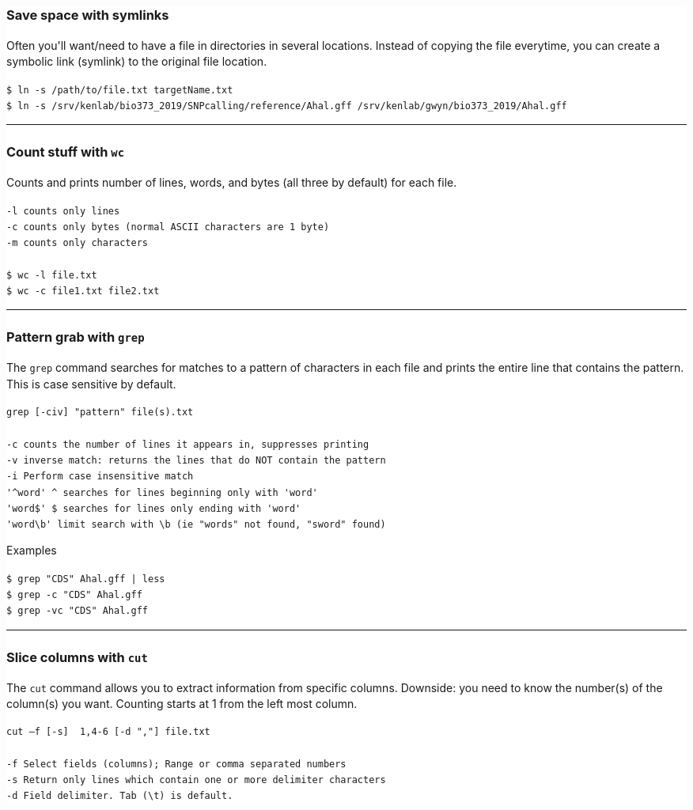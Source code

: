 ### Save space with symlinks


Often you'll want/need to have a file in directories in several locations. Instead of copying the file everytime, you can create a symbolic link (symlink) to the original file location.


    $ ln -s /path/to/file.txt targetName.txt
    $ ln -s /srv/kenlab/bio373_2019/SNPcalling/reference/Ahal.gff /srv/kenlab/gwyn/bio373_2019/Ahal.gff 

-------------------------
    
### Count stuff with `wc`

Counts and prints number of lines, words, and bytes (all three by default) for each file.

    -l counts only lines
    -c counts only bytes (normal ASCII characters are 1 byte)
    -m counts only characters
    
    $ wc -l file.txt
    $ wc -c file1.txt file2.txt
 
-------------------------
   
### Pattern grab with `grep`

The `grep` command searches for matches to a pattern of characters in each file and prints the entire line that contains the pattern. This is case sensitive by default.

    grep [-civ] "pattern" file(s).txt
    
    -c counts the number of lines it appears in, suppresses printing
    -v inverse match: returns the lines that do NOT contain the pattern
    -i Perform case insensitive match
    '^word' ^ searches for lines beginning only with 'word'
    'word$' $ searches for lines only ending with 'word'
    'word\b' limit search with \b (ie "words" not found, "sword" found)

Examples

    $ grep "CDS" Ahal.gff | less
    $ grep -c "CDS" Ahal.gff
    $ grep -vc "CDS" Ahal.gff

-------------------------

### Slice columns with `cut`

The `cut` command allows you to extract information from specific columns. Downside: you need to know the number(s) of the column(s) you want. Counting starts at 1 from the left most column.

    cut –f [-s]  1,4-6 [-d ","] file.txt

    -f Select fields (columns); Range or comma separated numbers
    -s Return only lines which contain one or more delimiter characters
    -d Field delimiter. Tab (\t) is default.
